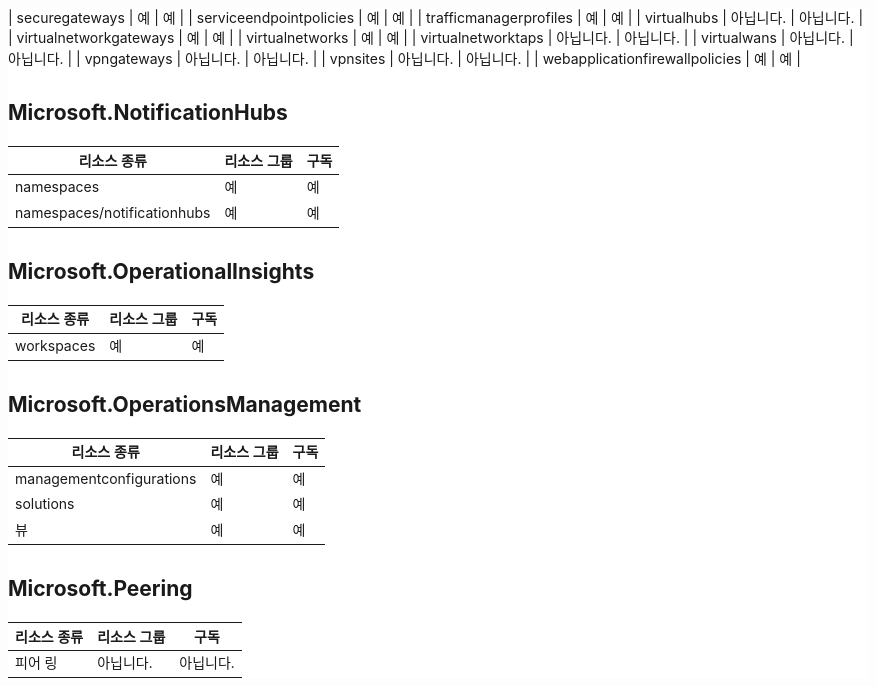 | securegateways | 예 | 예 |
| serviceendpointpolicies | 예 | 예 |
| trafficmanagerprofiles | 예 | 예 |
| virtualhubs | 아닙니다. | 아닙니다. |
| virtualnetworkgateways | 예 | 예 |
| virtualnetworks | 예 | 예 |
| virtualnetworktaps | 아닙니다. | 아닙니다. |
| virtualwans | 아닙니다. | 아닙니다. |
| vpngateways | 아닙니다. | 아닙니다. |
| vpnsites | 아닙니다. | 아닙니다. |
| webapplicationfirewallpolicies | 예 | 예 |

## <a name="microsoftnotificationhubs"></a>Microsoft.NotificationHubs
| 리소스 종류 | 리소스 그룹 | 구독 |
| ------------- | ----------- | ---------- |
| namespaces | 예 | 예 |
| namespaces/notificationhubs | 예 | 예 |

## <a name="microsoftoperationalinsights"></a>Microsoft.OperationalInsights
| 리소스 종류 | 리소스 그룹 | 구독 |
| ------------- | ----------- | ---------- |
| workspaces | 예 | 예 |

## <a name="microsoftoperationsmanagement"></a>Microsoft.OperationsManagement
| 리소스 종류 | 리소스 그룹 | 구독 |
| ------------- | ----------- | ---------- |
| managementconfigurations | 예 | 예 |
| solutions | 예 | 예 |
| 뷰 | 예 | 예 |

## <a name="microsoftpeering"></a>Microsoft.Peering
| 리소스 종류 | 리소스 그룹 | 구독 |
| ------------- | ----------- | ---------- |
| 피어 링 | 아닙니다. | 아닙니다. |
